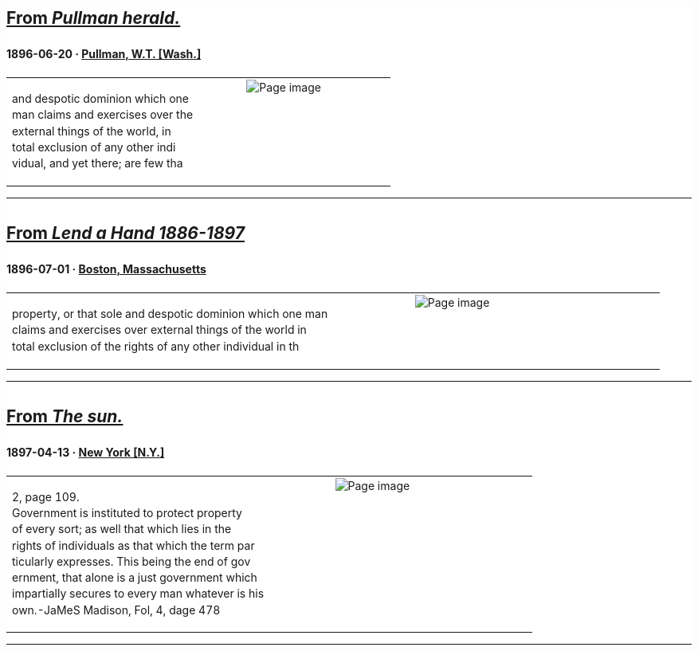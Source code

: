 
## [From _Pullman herald._](https://www.loc.gov/resource/sn88085488/1896-06-20/ed-1/?sp=6)

#### 1896-06-20 &middot; [Pullman, W.T. [Wash.]](http://dbpedia.org/resource/Pullman%2C_Washington)

<table style="width: 100%;"><tr><td style="width: 50%">

  
and despotic dominion which one  
man claims and exercises over the  
external things of the world, in  
total exclusion of any other indi­  
vidual, and yet there; are few tha
</td><td style="width: 50%; max-height: 75%; margin: auto; display: block;">
<img alt="Page image" src="https://tile.loc.gov/image-services/iiif/service:ndnp:wa:batch_wa_dogwood_ver01:data:sn88085488:00211108083:1896062001:0824/pct:12.24580017683466,45.46634045077106,20.236516357206014,4.307532621589561/!600,600/0/default.jpg"/>
</td>
</tr></table>

---

## [From _Lend a Hand 1886-1897_](https://archive.org/details/sim_lend-a-hand_1896-07_17_1/page/n11/mode/1up?view=theater)

#### 1896-07-01 &middot; [Boston, Massachusetts](http://dbpedia.org/resource/Boston)

<table style="width: 100%;"><tr><td style="width: 50%">

  
property, or that sole and despotic dominion which one man  
claims and exercises over external things of the world in  
total exclusion of the rights of any other individual in th
</td><td style="width: 50%; max-height: 75%; margin: auto; display: block;">
<img alt="Page image" src="https://iiif.archive.org/image/iiif/2/sim_lend-a-hand_1896-07_17_1%2Fsim_lend-a-hand_1896-07_17_1_jp2.zip%2Fsim_lend-a-hand_1896-07_17_1_jp2%2Fsim_lend-a-hand_1896-07_17_1_0011.jp2/pct:19.00749063670412,80.93373493975903,62.4063670411985,5.210843373493976/600,/0/default.jpg"/>
</td>
</tr></table>

---

## [From _The sun._](https://www.loc.gov/resource/sn83030272/1897-04-13/ed-1/?sp=6)

#### 1897-04-13 &middot; [New York [N.Y.]](http://dbpedia.org/resource/New_York_City)

<table style="width: 100%;"><tr><td style="width: 50%">

  
2, page 109.  
Government is instituted to protect property  
of every sort; as well that which lies in the  
rights of individuals as that which the term par­  
ticularly expresses. This being the end of gov­  
ernment, that alone is a just government which  
impartially secures to every man whatever is his  
own.-JaMeS Madison, Fol, 4, dage 478
</td><td style="width: 50%; max-height: 75%; margin: auto; display: block;">
<img alt="Page image" src="https://tile.loc.gov/image-services/iiif/service:ndnp:nn:batch_nn_ovid_ver01:data:sn83030272:00175042933:1897041301:0388/pct:71.9298245614035,9.221033599517854,12.430011198208287,3.9324996233237908/!600,600/0/default.jpg"/>
</td>
</tr></table>

---